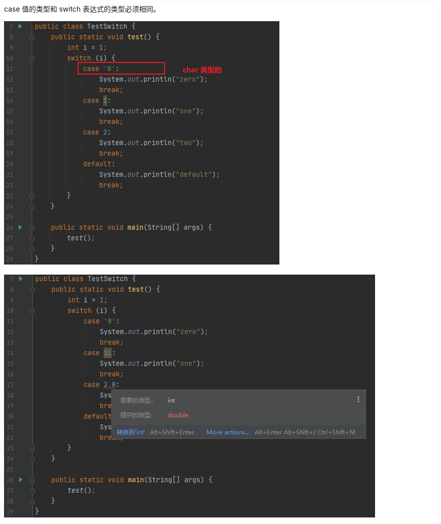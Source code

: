 case 值的类型和 switch 表达式的类型必须相同。

![image-20201101171001149](../assets/post-list/img/image-20201101171001149.png)

![image-20201101171038524](../assets/post-list/img/image-20201101171038524.png)
